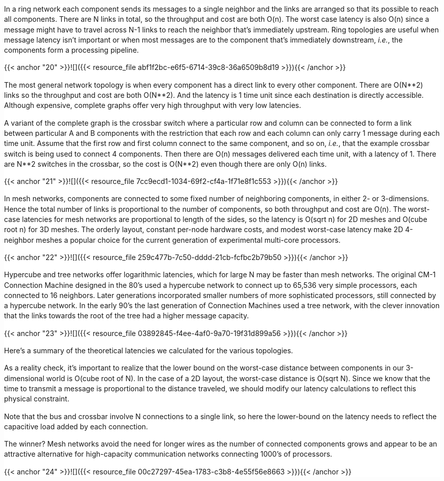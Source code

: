 In a ring network each component sends its messages to a single neighbor and the links are arranged so that its possible to reach all components. There are N links in total, so the throughput and cost are both O(n). The worst case latency is also O(n) since a message might have to travel across N-1 links to reach the neighbor that’s immediately upstream. Ring topologies are useful when message latency isn’t important or when most messages are to the component that’s immediately downstream, _i.e._, the components form a processing pipeline.

{{< anchor "20" >}}![]({{< resource_file abf1f2bc-e6f5-6714-39c8-36a6509b8d19 >}}){{< /anchor >}}

The most general network topology is when every component has a direct link to every other component. There are O(N\*\*2) links so the throughput and cost are both O(N\*\*2). And the latency is 1 time unit since each destination is directly accessible. Although expensive, complete graphs offer very high throughput with very low latencies.

A variant of the complete graph is the crossbar switch where a particular row and column can be connected to form a link between particular A and B components with the restriction that each row and each column can only carry 1 message during each time unit. Assume that the first row and first column connect to the same component, and so on, _i.e._, that the example crossbar switch is being used to connect 4 components. Then there are O(n) messages delivered each time unit, with a latency of 1. There are N\*\*2 switches in the crossbar, so the cost is O(N\*\*2) even though there are only O(n) links.

{{< anchor "21" >}}![]({{< resource_file 7cc9ecd1-1034-69f2-cf4a-1f71e8f1c553 >}}){{< /anchor >}}

In mesh networks, components are connected to some fixed number of neighboring components, in either 2- or 3-dimensions. Hence the total number of links is proportional to the number of components, so both throughput and cost are O(n). The worst-case latencies for mesh networks are proportional to length of the sides, so the latency is O(sqrt n) for 2D meshes and O(cube root n) for 3D meshes. The orderly layout, constant per-node hardware costs, and modest worst-case latency make 2D 4-neighbor meshes a popular choice for the current generation of experimental multi-core processors.

{{< anchor "22" >}}![]({{< resource_file 259c477b-7c50-dddd-21cb-fcfbc2b79b50 >}}){{< /anchor >}}

Hypercube and tree networks offer logarithmic latencies, which for large N may be faster than mesh networks. The original CM-1 Connection Machine designed in the 80’s used a hypercube network to connect up to 65,536 very simple processors, each connected to 16 neighbors. Later generations incorporated smaller numbers of more sophisticated processors, still connected by a hypercube network. In the early 90’s the last generation of Connection Machines used a tree network, with the clever innovation that the links towards the root of the tree had a higher message capacity.

{{< anchor "23" >}}![]({{< resource_file 03892845-f4ee-4af0-9a70-19f31d899a56 >}}){{< /anchor >}}

Here’s a summary of the theoretical latencies we calculated for the various topologies.

As a reality check, it’s important to realize that the lower bound on the worst-case distance between components in our 3-dimensional world is O(cube root of N). In the case of a 2D layout, the worst-case distance is O(sqrt N). Since we know that the time to transmit a message is proportional to the distance traveled, we should modify our latency calculations to reflect this physical constraint.

Note that the bus and crossbar involve N connections to a single link, so here the lower-bound on the latency needs to reflect the capacitive load added by each connection.

The winner? Mesh networks avoid the need for longer wires as the number of connected components grows and appear to be an attractive alternative for high-capacity communication networks connecting 1000’s of processors.

{{< anchor "24" >}}![]({{< resource_file 00c27297-45ea-1783-c3b8-4e55f56e8663 >}}){{< /anchor >}}
